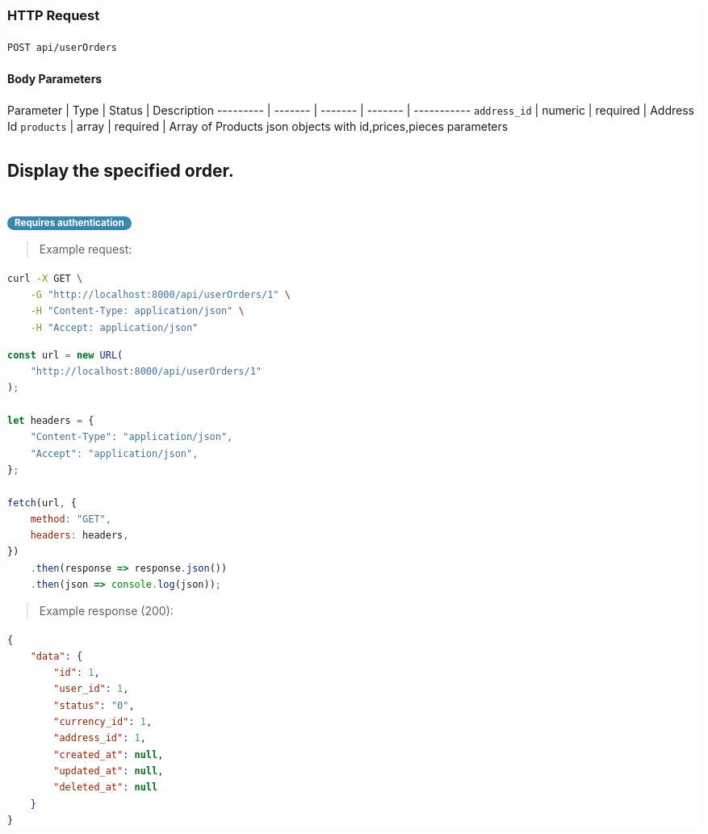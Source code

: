 ### HTTP Request
`POST api/userOrders`

#### Body Parameters
Parameter | Type | Status | Description
--------- | ------- | ------- | ------- | -----------
    `address_id` | numeric |  required  | Address Id
        `products` | array |  required  | Array of Products json objects with id,prices,pieces parameters
    



## Display the specified order.

<br><small style="padding: 1px 9px 2px;font-weight: bold;white-space: nowrap;color: #ffffff;-webkit-border-radius: 9px;-moz-border-radius: 9px;border-radius: 9px;background-color: #3a87ad;">Requires authentication</small>
> Example request:

```bash
curl -X GET \
    -G "http://localhost:8000/api/userOrders/1" \
    -H "Content-Type: application/json" \
    -H "Accept: application/json"
```

```javascript
const url = new URL(
    "http://localhost:8000/api/userOrders/1"
);

let headers = {
    "Content-Type": "application/json",
    "Accept": "application/json",
};

fetch(url, {
    method: "GET",
    headers: headers,
})
    .then(response => response.json())
    .then(json => console.log(json));
```


> Example response (200):

```json
{
    "data": {
        "id": 1,
        "user_id": 1,
        "status": "0",
        "currency_id": 1,
        "address_id": 1,
        "created_at": null,
        "updated_at": null,
        "deleted_at": null
    }
}
```
